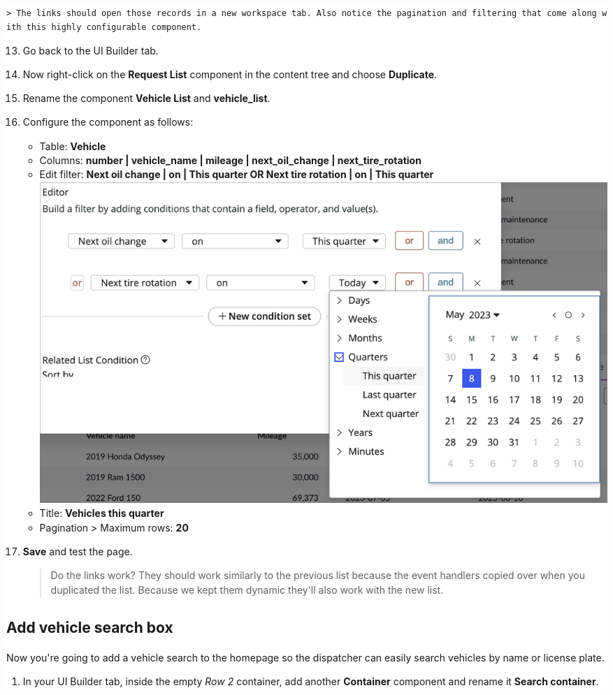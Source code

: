     > The links should open those records in a new workspace tab. Also notice the pagination and filtering that come along with this highly configurable component.

13. Go back to the UI Builder tab.

14. Now right-click on the **Request List** component in the content tree and choose **Duplicate**.

15. Rename the component **Vehicle List** and **vehicle_list**.

16. Configure the component as follows:

    * Table: **Vehicle**
    * Columns: **number | vehicle_name | mileage | next_oil_change | next_tire_rotation**
    * Edit filter: **Next oil change | on | This quarter OR Next tire rotation | on | This quarter**
    ![](images/2023-05-08-20-21-58.png)
    * Title: **Vehicles this quarter**
    * Pagination \> Maximum rows: **20**

17. **Save** and test the page. 

    > Do the links work? They should work similarly to the previous list because the event handlers copied over when you duplicated the list. Because we kept them dynamic they'll also work with the new list.

## Add vehicle search box

Now you're going to add a vehicle search to the homepage so the dispatcher can easily search vehicles by name or license plate.

1. In your UI Builder tab, inside the empty *Row 2* container, add another **Container** component and rename it **Search container**.
